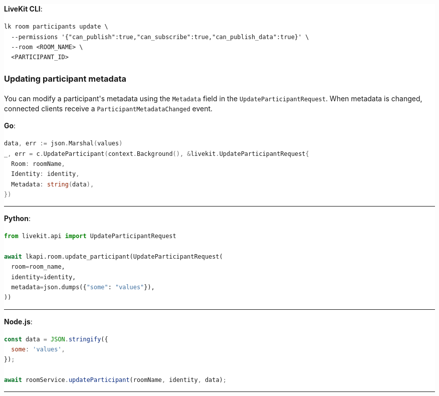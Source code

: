 **LiveKit CLI**:

```shell
lk room participants update \
  --permissions '{"can_publish":true,"can_subscribe":true,"can_publish_data":true}' \
  --room <ROOM_NAME> \
  <PARTICIPANT_ID>

```

### Updating participant metadata

You can modify a participant's metadata using the `Metadata` field in the `UpdateParticipantRequest`. When metadata is changed, connected clients receive a `ParticipantMetadataChanged` event.

**Go**:

```go
data, err := json.Marshal(values)
_, err = c.UpdateParticipant(context.Background(), &livekit.UpdateParticipantRequest{
  Room: roomName,
  Identity: identity,
  Metadata: string(data),
})

```

---

**Python**:

```python
from livekit.api import UpdateParticipantRequest

await lkapi.room.update_participant(UpdateParticipantRequest(
  room=room_name,
  identity=identity,
  metadata=json.dumps({"some": "values"}),
))

```

---

**Node.js**:

```js
const data = JSON.stringify({
  some: 'values',
});

await roomService.updateParticipant(roomName, identity, data);

```

---
